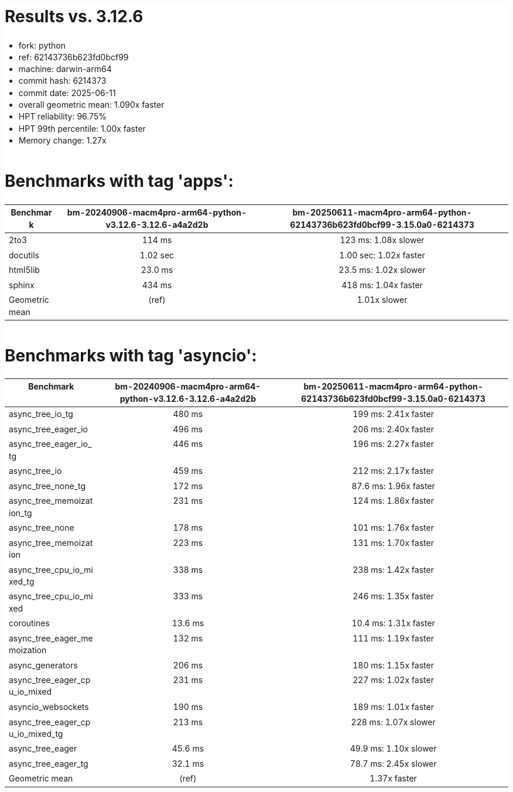 # Results vs. 3.12.6

- fork: python
- ref: 62143736b623fd0bcf99
- machine: darwin-arm64
- commit hash: 6214373
- commit date: 2025-06-11
- overall geometric mean: 1.090x faster
- HPT reliability: 96.75%
- HPT 99th percentile: 1.00x faster
- Memory change: 1.27x

Benchmarks with tag 'apps':
===========================

| Benchmark      | bm-20240906-macm4pro-arm64-python-v3.12.6-3.12.6-a4a2d2b | bm-20250611-macm4pro-arm64-python-62143736b623fd0bcf99-3.15.0a0-6214373 |
|----------------|:--------------------------------------------------------:|:-----------------------------------------------------------------------:|
| 2to3           | 114 ms                                                   | 123 ms: 1.08x slower                                                    |
| docutils       | 1.02 sec                                                 | 1.00 sec: 1.02x faster                                                  |
| html5lib       | 23.0 ms                                                  | 23.5 ms: 1.02x slower                                                   |
| sphinx         | 434 ms                                                   | 418 ms: 1.04x faster                                                    |
| Geometric mean | (ref)                                                    | 1.01x slower                                                            |

Benchmarks with tag 'asyncio':
==============================

| Benchmark                        | bm-20240906-macm4pro-arm64-python-v3.12.6-3.12.6-a4a2d2b | bm-20250611-macm4pro-arm64-python-62143736b623fd0bcf99-3.15.0a0-6214373 |
|----------------------------------|:--------------------------------------------------------:|:-----------------------------------------------------------------------:|
| async_tree_io_tg                 | 480 ms                                                   | 199 ms: 2.41x faster                                                    |
| async_tree_eager_io              | 496 ms                                                   | 206 ms: 2.40x faster                                                    |
| async_tree_eager_io_tg           | 446 ms                                                   | 196 ms: 2.27x faster                                                    |
| async_tree_io                    | 459 ms                                                   | 212 ms: 2.17x faster                                                    |
| async_tree_none_tg               | 172 ms                                                   | 87.6 ms: 1.96x faster                                                   |
| async_tree_memoization_tg        | 231 ms                                                   | 124 ms: 1.86x faster                                                    |
| async_tree_none                  | 178 ms                                                   | 101 ms: 1.76x faster                                                    |
| async_tree_memoization           | 223 ms                                                   | 131 ms: 1.70x faster                                                    |
| async_tree_cpu_io_mixed_tg       | 338 ms                                                   | 238 ms: 1.42x faster                                                    |
| async_tree_cpu_io_mixed          | 333 ms                                                   | 246 ms: 1.35x faster                                                    |
| coroutines                       | 13.6 ms                                                  | 10.4 ms: 1.31x faster                                                   |
| async_tree_eager_memoization     | 132 ms                                                   | 111 ms: 1.19x faster                                                    |
| async_generators                 | 206 ms                                                   | 180 ms: 1.15x faster                                                    |
| async_tree_eager_cpu_io_mixed    | 231 ms                                                   | 227 ms: 1.02x faster                                                    |
| asyncio_websockets               | 190 ms                                                   | 189 ms: 1.01x faster                                                    |
| async_tree_eager_cpu_io_mixed_tg | 213 ms                                                   | 228 ms: 1.07x slower                                                    |
| async_tree_eager                 | 45.6 ms                                                  | 49.9 ms: 1.10x slower                                                   |
| async_tree_eager_tg              | 32.1 ms                                                  | 78.7 ms: 2.45x slower                                                   |
| Geometric mean                   | (ref)                                                    | 1.37x faster                                                            |

